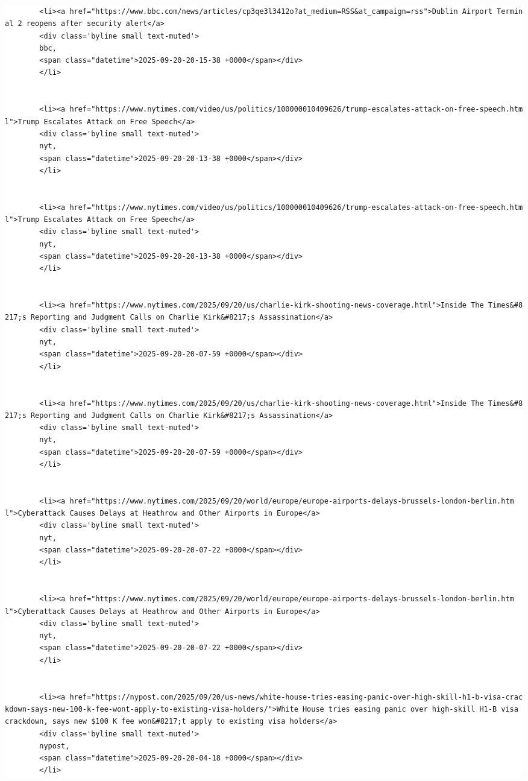 
            <li><a href="https://www.bbc.com/news/articles/cp3qe3l3412o?at_medium=RSS&at_campaign=rss">Dublin Airport Terminal 2 reopens after security alert</a>
            <div class='byline small text-muted'>
            bbc, 
            <span class="datetime">2025-09-20-20-15-38 +0000</span></div>
            </li>
        

            <li><a href="https://www.nytimes.com/video/us/politics/100000010409626/trump-escalates-attack-on-free-speech.html">Trump Escalates Attack on Free Speech</a>
            <div class='byline small text-muted'>
            nyt, 
            <span class="datetime">2025-09-20-20-13-38 +0000</span></div>
            </li>
        

            <li><a href="https://www.nytimes.com/video/us/politics/100000010409626/trump-escalates-attack-on-free-speech.html">Trump Escalates Attack on Free Speech</a>
            <div class='byline small text-muted'>
            nyt, 
            <span class="datetime">2025-09-20-20-13-38 +0000</span></div>
            </li>
        

            <li><a href="https://www.nytimes.com/2025/09/20/us/charlie-kirk-shooting-news-coverage.html">Inside The Times&#8217;s Reporting and Judgment Calls on Charlie Kirk&#8217;s Assassination</a>
            <div class='byline small text-muted'>
            nyt, 
            <span class="datetime">2025-09-20-20-07-59 +0000</span></div>
            </li>
        

            <li><a href="https://www.nytimes.com/2025/09/20/us/charlie-kirk-shooting-news-coverage.html">Inside The Times&#8217;s Reporting and Judgment Calls on Charlie Kirk&#8217;s Assassination</a>
            <div class='byline small text-muted'>
            nyt, 
            <span class="datetime">2025-09-20-20-07-59 +0000</span></div>
            </li>
        

            <li><a href="https://www.nytimes.com/2025/09/20/world/europe/europe-airports-delays-brussels-london-berlin.html">Cyberattack Causes Delays at Heathrow and Other Airports in Europe</a>
            <div class='byline small text-muted'>
            nyt, 
            <span class="datetime">2025-09-20-20-07-22 +0000</span></div>
            </li>
        

            <li><a href="https://www.nytimes.com/2025/09/20/world/europe/europe-airports-delays-brussels-london-berlin.html">Cyberattack Causes Delays at Heathrow and Other Airports in Europe</a>
            <div class='byline small text-muted'>
            nyt, 
            <span class="datetime">2025-09-20-20-07-22 +0000</span></div>
            </li>
        

            <li><a href="https://nypost.com/2025/09/20/us-news/white-house-tries-easing-panic-over-high-skill-h1-b-visa-crackdown-says-new-100-k-fee-wont-apply-to-existing-visa-holders/">White House tries easing panic over high-skill H1-B visa crackdown, says new $100 K fee won&#8217;t apply to existing visa holders</a>
            <div class='byline small text-muted'>
            nypost, 
            <span class="datetime">2025-09-20-20-04-18 +0000</span></div>
            </li>
        